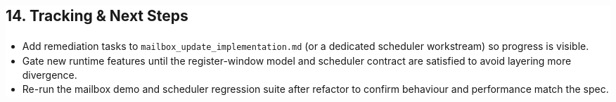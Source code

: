 ## 14. Tracking & Next Steps

- Add remediation tasks to `mailbox_update_implementation.md` (or a dedicated scheduler workstream) so progress is visible.
- Gate new runtime features until the register-window model and scheduler contract are satisfied to avoid layering more divergence.
- Re-run the mailbox demo and scheduler regression suite after refactor to confirm behaviour and performance match the spec.
